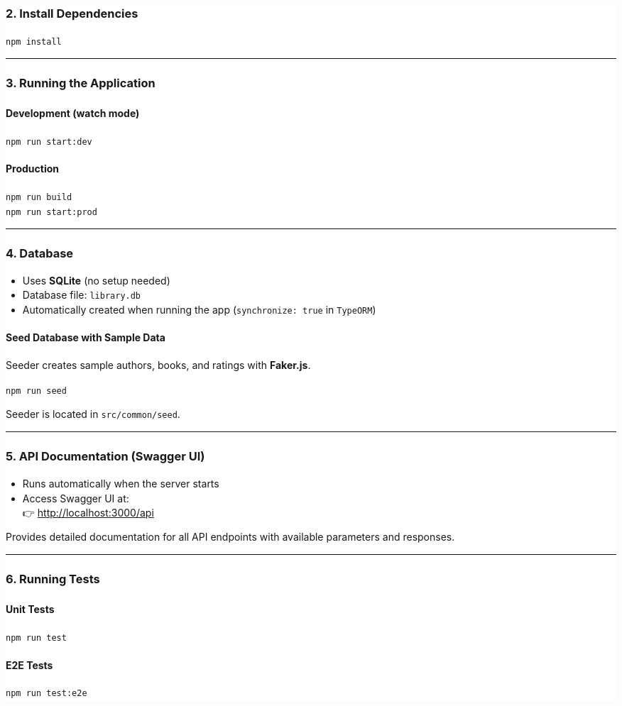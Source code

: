 
### 2. Install Dependencies
```bash
npm install
```

---

### 3. Running the Application
#### Development (watch mode)
```bash
npm run start:dev
```

#### Production
```bash
npm run build
npm run start:prod
```

---

### 4. Database
- Uses **SQLite** (no setup needed)
- Database file: `library.db`  
- Automatically created when running the app (`synchronize: true` in `TypeORM`)

#### Seed Database with Sample Data
Seeder creates sample authors, books, and ratings with **Faker.js**.

```bash
npm run seed
```

Seeder is located in `src/common/seed`.

---

### 5. API Documentation (Swagger UI)
- Runs automatically when the server starts
- Access Swagger UI at:  
  👉 [http://localhost:3000/api](http://localhost:3000/api/docs#)

Provides detailed documentation for all API endpoints with available parameters and responses.

---

### 6. Running Tests
#### Unit Tests
```bash
npm run test
```

#### E2E Tests
```bash
npm run test:e2e
```

